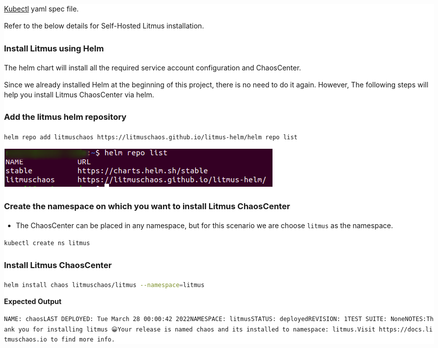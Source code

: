 [Kubectl](https://docs.litmuschaos.io/docs/getting-started/installation/#install-litmus-using-kubectl) yaml spec file. 

Refer to the below details for Self-Hosted Litmus installation.

### Install Litmus using Helm[](https://docs.litmuschaos.io/docs/getting-started/installation/#install-litmus-using-helm)

The helm chart will install all the required service account configuration and ChaosCenter.

Since we already installed Helm at the beginning of this project, there is no need to do it again. However,
The following steps will help you install Litmus ChaosCenter via helm.

### Add the litmus helm repository[](https://docs.litmuschaos.io/docs/getting-started/installation/#step-1-add-the-litmus-helm-repository)
```
helm repo add litmuschaos https://litmuschaos.github.io/litmus-helm/helm repo list
```
![](Images/60.png)


### Create the namespace on which you want to install Litmus ChaosCenter[](https://docs.litmuschaos.io/docs/getting-started/installation/#step-2-create-the-namespace-on-which-you-want-to-install-litmus-chaoscenter)

- The ChaosCenter can be placed in any namespace, but for this scenario we are choose `litmus` as the namespace.

```
kubectl create ns litmus
```

### Install Litmus ChaosCenter[](https://docs.litmuschaos.io/docs/getting-started/installation/#step-3-install-litmus-chaoscenter)

```bash
helm install chaos litmuschaos/litmus --namespace=litmus
```

**Expected Output**

```
NAME: chaosLAST DEPLOYED: Tue March 28 00:00:42 2022NAMESPACE: litmusSTATUS: deployedREVISION: 1TEST SUITE: NoneNOTES:Thank you for installing litmus 😀Your release is named chaos and its installed to namespace: litmus.Visit https://docs.litmuschaos.io to find more info.
```
